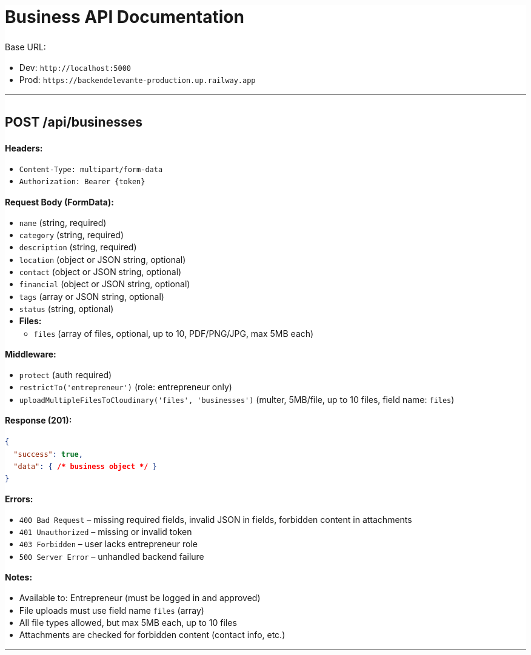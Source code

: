 # Business API Documentation

Base URL:
- Dev: `http://localhost:5000`
- Prod: `https://backendelevante-production.up.railway.app`

---

## POST /api/businesses

**Headers:**
- `Content-Type: multipart/form-data`
- `Authorization: Bearer {token}`

**Request Body (FormData):**
- `name` (string, required)
- `category` (string, required)
- `description` (string, required)
- `location` (object or JSON string, optional)
- `contact` (object or JSON string, optional)
- `financial` (object or JSON string, optional)
- `tags` (array or JSON string, optional)
- `status` (string, optional)
- **Files:**
  - `files` (array of files, optional, up to 10, PDF/PNG/JPG, max 5MB each)

**Middleware:**
- `protect` (auth required)
- `restrictTo('entrepreneur')` (role: entrepreneur only)
- `uploadMultipleFilesToCloudinary('files', 'businesses')` (multer, 5MB/file, up to 10 files, field name: `files`)

**Response (201):**
```json
{
  "success": true,
  "data": { /* business object */ }
}
```

**Errors:**
- `400 Bad Request` – missing required fields, invalid JSON in fields, forbidden content in attachments
- `401 Unauthorized` – missing or invalid token
- `403 Forbidden` – user lacks entrepreneur role
- `500 Server Error` – unhandled backend failure

**Notes:**
- Available to: Entrepreneur (must be logged in and approved)
- File uploads must use field name `files` (array)
- All file types allowed, but max 5MB each, up to 10 files
- Attachments are checked for forbidden content (contact info, etc.)

---